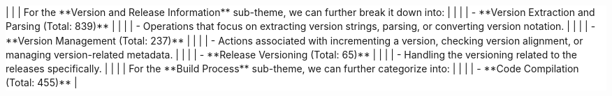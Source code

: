 |                                                                                                                                                                                                                                                                                                                                |
| For the \*\*Version and Release Information\*\* sub-theme, we can further break it down into:                                                                                                                                                                                                                                  |
|                                                                                                                                                                                                                                                                                                                                |
| \- \*\*Version Extraction and Parsing (Total: 839)\*\*                                                                                                                                                                                                                                                                         |
|                                                                                                                                                                                                                                                                                                                                |
| \- Operations that focus on extracting version strings, parsing, or converting version notation.                                                                                                                                                                                                                               |
|                                                                                                                                                                                                                                                                                                                                |
| \- \*\*Version Management (Total: 237)\*\*                                                                                                                                                                                                                                                                                     |
|                                                                                                                                                                                                                                                                                                                                |
| \- Actions associated with incrementing a version, checking version alignment, or managing version-related metadata.                                                                                                                                                                                                           |
|                                                                                                                                                                                                                                                                                                                                |
| \- \*\*Release Versioning (Total: 65)\*\*                                                                                                                                                                                                                                                                                      |
|                                                                                                                                                                                                                                                                                                                                |
| \- Handling the versioning related to the releases specifically.                                                                                                                                                                                                                                                               |
|                                                                                                                                                                                                                                                                                                                                |
| For the \*\*Build Process\*\* sub-theme, we can further categorize into:                                                                                                                                                                                                                                                       |
|                                                                                                                                                                                                                                                                                                                                |
| \- \*\*Code Compilation (Total: 455)\*\*                                                                                                                                                                                                                                                                                       |